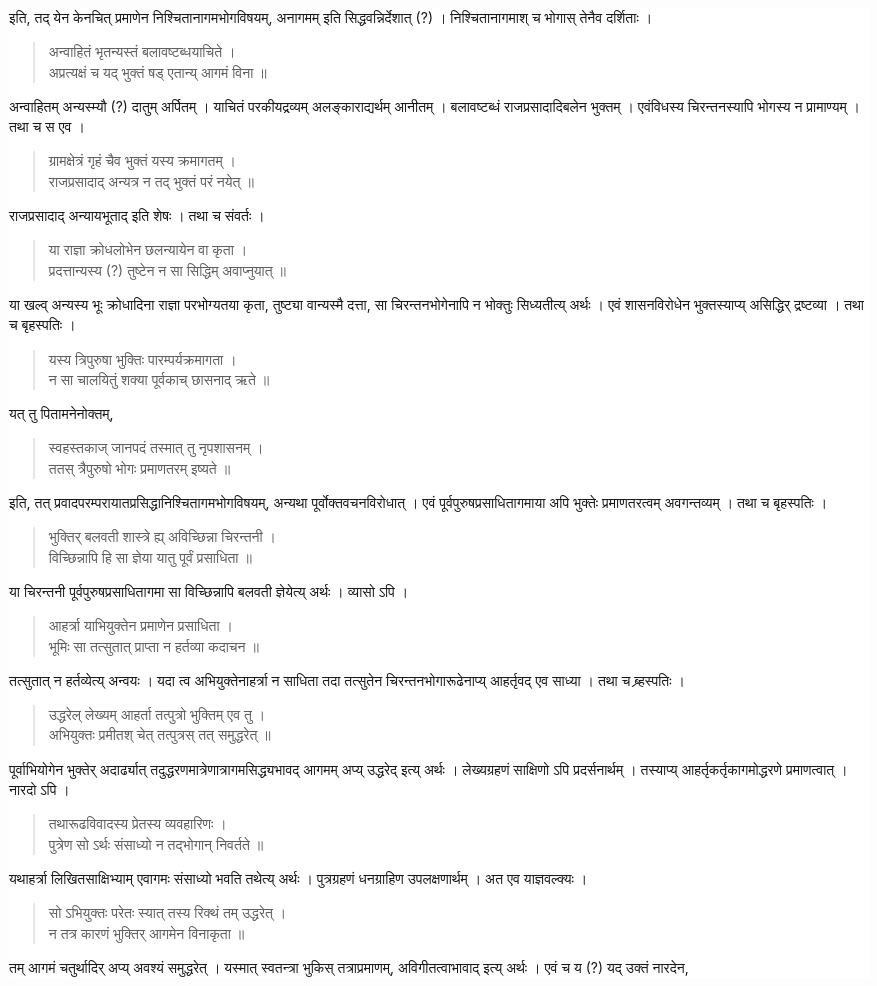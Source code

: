 इति, तद् येन केनचित् प्रमाणेन निश्चितानागमभोगविषयम्, अनागमम् इति सिद्धवन्निर्देशात् (?) । निश्चितानागमाश् च भोगास् तेनैव दर्शिताः ।

> अन्वाहितं भृतन्यस्तं बलावष्टब्धयाचिते ।  
> अप्रत्यक्षं च यद् भुक्तं षड् एतान्य् आगमं विना ॥

अन्वाहितम् अन्यस्म्यौ (?) दातुम् अर्पितम् । याचितं परकीयद्रव्यम् अलङ्काराद्यर्थम् आनीतम् । बलावष्टब्धं राजप्रसादादिबलेन भुक्तम् । एवंविधस्य चिरन्तनस्यापि भोगस्य न प्रामाण्यम् । तथा च स एव ।

> ग्रामक्षेत्रं गृहं चैव भुक्तं यस्य क्रमागतम् ।  
> राजप्रसादाद् अन्यत्र न तद् भुक्तं परं नयेत् ॥

राजप्रसादाद् अन्यायभूताद् इति शेषः । तथा च संवर्तः ।

> या राज्ञा क्रोधलोभेन छलन्यायेन वा कृता ।  
> प्रदत्तान्यस्य (?) तुष्टेन न सा सिद्धिम् अवाप्नुयात् ॥

या खल्व् अन्यस्य भूः क्रोधादिना राज्ञा परभोग्यतया कृता, तुष्ट्या वान्यस्मै दत्ता, सा चिरन्तनभोगेनापि न भोक्तुः सिध्यतीत्य् अर्थः । एवं शासनविरोधेन भुक्तस्याप्य् असिद्धिर् द्रष्टव्या । तथा च बृहस्पतिः ।

> यस्य त्रिपुरुषा भुक्तिः पारम्पर्यक्रमागता ।  
> न सा चालयितुं शक्या पूर्वकाच् छासनाद् ऋते ॥

यत् तु पितामनेनोक्तम्,

> स्वहस्तकाज् जानपदं तस्मात् तु नृपशासनम् ।  
> ततस् त्रैपुरुषो भोगः प्रमाणतरम् इष्यते ॥ 

इति, तत् प्रवादपरम्परायातप्रसिद्धानिश्चितागमभोगविषयम्, अन्यथा पूर्वोक्तवचनविरोधात् । एवं पूर्वपुरुषप्रसाधितागमाया अपि भुक्तेः प्रमाणतरत्वम् अवगन्तव्यम् । तथा च बृहस्पतिः ।

> भुक्तिर् बलवती शास्त्रे ह्य् अविच्छिन्ना चिरन्तनी ।  
> विच्छिन्नापि हि सा ज्ञेया यातु पूर्वं प्रसाधिता ॥

या चिरन्तनी पूर्वपुरुषप्रसाधितागमा सा विच्छिन्नापि बलवती ज्ञेयेत्य् अर्थः । व्यासो ऽपि ।

> आहर्त्रा याभियुक्तेन प्रमाणेन प्रसाधिता ।  
> भूमिः सा तत्सुतात् प्राप्ता न हर्तव्या कदाचन ॥

तत्सुतात् न हर्तव्येत्य् अन्वयः । यदा त्व अभियुक्तेनाहर्त्रा न साधिता तदा तत्सुतेन चिरन्तनभोगारूढेनाप्य् आहर्तृवद् एव साध्या । तथा च ब्र्हस्पतिः ।

> उद्धरेल् लेख्यम् आहर्ता तत्पुत्रो भुक्तिम् एव तु ।  
> अभियुक्तः प्रमीतश् चेत् तत्पुत्रस् तत् समुद्धरेत् ॥

पूर्वाभियोगेन भुक्तेर् अदार्ढ्यात् तदुद्धरणमात्रेणात्रागमसिद्ध्यभावद् आगमम् अप्य् उद्धरेद् इत्य् अर्थः । लेख्यग्रहणं साक्षिणो ऽपि प्रदर्सनार्थम् । तस्याप्य् आहर्तृकर्तृकागमोद्धरणे प्रमाणत्वात् । नारदो ऽपि ।

> तथारूढविवादस्य प्रेतस्य व्यवहारिणः ।  
> पुत्रेण सो ऽर्थः संसाध्यो न तद्भोगान् निवर्तते ॥

यथाहर्त्रा लिखितसाक्षिभ्याम् एवागमः संसाध्यो भवति तथेत्य् अर्थः । पुत्रग्रहणं धनग्राहिण उपलक्षणार्थम् । अत एव याज्ञवल्क्यः ।

> सो ऽभियुक्तः परेतः स्यात् तस्य रिक्थं तम् उद्धरेत् ।  
> न तत्र कारणं भुक्तिर् आगमेन विनाकृता ॥

तम् आगमं चतुर्थादिर् अप्य् अवश्यं समुद्धरेत् । यस्मात् स्वतन्त्रा भुकिस् तत्राप्रमाणम्, अविगीतत्वाभावाद् इत्य् अर्थः । एवं च य (?) यद् उक्तं नारदेन,
